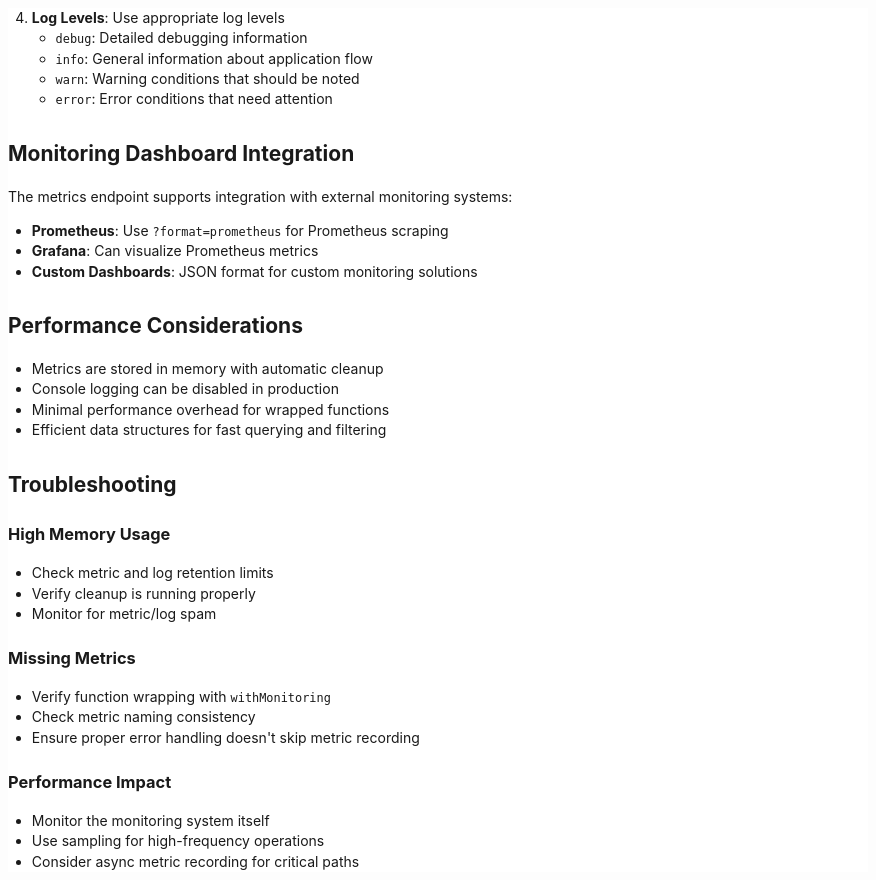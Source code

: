 4. **Log Levels**: Use appropriate log levels
   - `debug`: Detailed debugging information
   - `info`: General information about application flow
   - `warn`: Warning conditions that should be noted
   - `error`: Error conditions that need attention

## Monitoring Dashboard Integration

The metrics endpoint supports integration with external monitoring systems:

- **Prometheus**: Use `?format=prometheus` for Prometheus scraping
- **Grafana**: Can visualize Prometheus metrics
- **Custom Dashboards**: JSON format for custom monitoring solutions

## Performance Considerations

- Metrics are stored in memory with automatic cleanup
- Console logging can be disabled in production
- Minimal performance overhead for wrapped functions
- Efficient data structures for fast querying and filtering

## Troubleshooting

### High Memory Usage
- Check metric and log retention limits
- Verify cleanup is running properly
- Monitor for metric/log spam

### Missing Metrics
- Verify function wrapping with `withMonitoring`
- Check metric naming consistency
- Ensure proper error handling doesn't skip metric recording

### Performance Impact
- Monitor the monitoring system itself
- Use sampling for high-frequency operations
- Consider async metric recording for critical paths